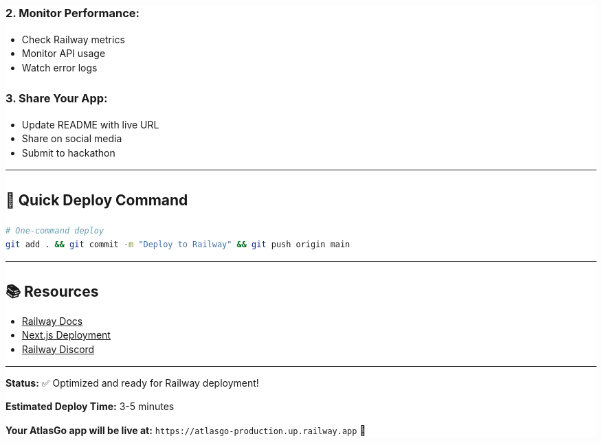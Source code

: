 ### **2. Monitor Performance:**
- Check Railway metrics
- Monitor API usage
- Watch error logs

### **3. Share Your App:**
- Update README with live URL
- Share on social media
- Submit to hackathon

---

## 🚀 **Quick Deploy Command**

```bash
# One-command deploy
git add . && git commit -m "Deploy to Railway" && git push origin main
```

---

## 📚 **Resources**

- [Railway Docs](https://docs.railway.app)
- [Next.js Deployment](https://nextjs.org/docs/deployment)
- [Railway Discord](https://discord.gg/railway)

---

**Status:** ✅ Optimized and ready for Railway deployment!

**Estimated Deploy Time:** 3-5 minutes

**Your AtlasGo app will be live at:** `https://atlasgo-production.up.railway.app` 🚀

